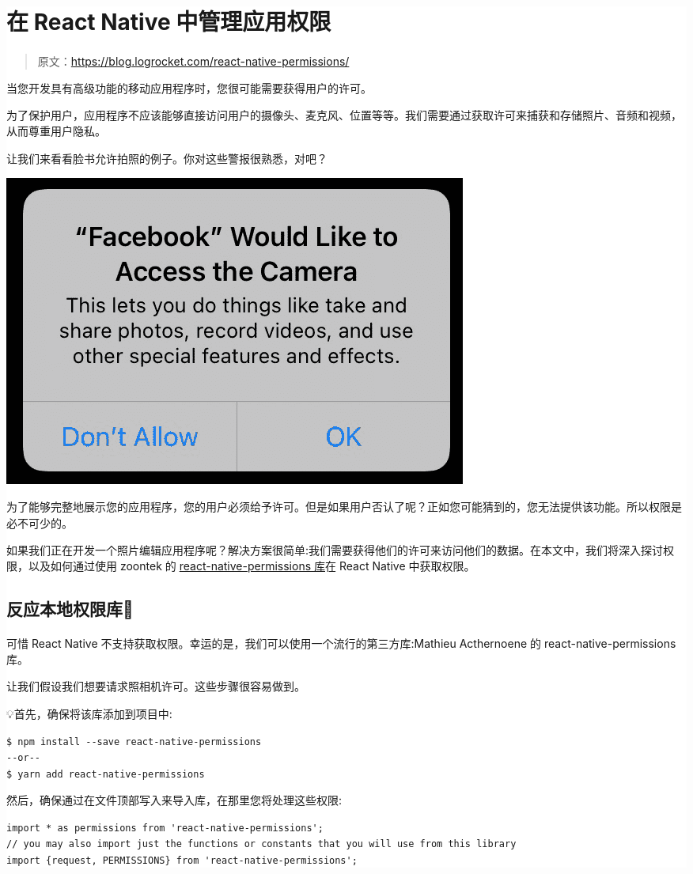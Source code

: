 # 在 React Native 中管理应用权限

> 原文：<https://blog.logrocket.com/react-native-permissions/>

当您开发具有高级功能的移动应用程序时，您很可能需要获得用户的许可。

为了保护用户，应用程序不应该能够直接访问用户的摄像头、麦克风、位置等等。我们需要通过获取许可来捕获和存储照片、音频和视频，从而尊重用户隐私。

让我们来看看脸书允许拍照的例子。你对这些警报很熟悉，对吧？

![FB Camera Access Permission](img/f217a009e071fd4ca537809ace1d9385.png)

为了能够完整地展示您的应用程序，您的用户必须给予许可。但是如果用户否认了呢？正如您可能猜到的，您无法提供该功能。所以权限是必不可少的。

如果我们正在开发一个照片编辑应用程序呢？解决方案很简单:我们需要获得他们的许可来访问他们的数据。在本文中，我们将深入探讨权限，以及如何通过使用 zoontek 的 [react-native-permissions 库](https://github.com/zoontek/react-native-permissions)在 React Native 中获取权限。

## 反应本地权限库🐝

可惜 React Native 不支持获取权限。幸运的是，我们可以使用一个流行的第三方库:Mathieu Acthernoene 的 react-native-permissions 库。

让我们假设我们想要请求照相机许可。这些步骤很容易做到。

💡首先，确保将该库添加到项目中:

```
$ npm install --save react-native-permissions
--or--
$ yarn add react-native-permissions

```

然后，确保通过在文件顶部写入来导入库，在那里您将处理这些权限:

```
import * as permissions from 'react-native-permissions';
// you may also import just the functions or constants that you will use from this library
import {request, PERMISSIONS} from 'react-native-permissions';

```
